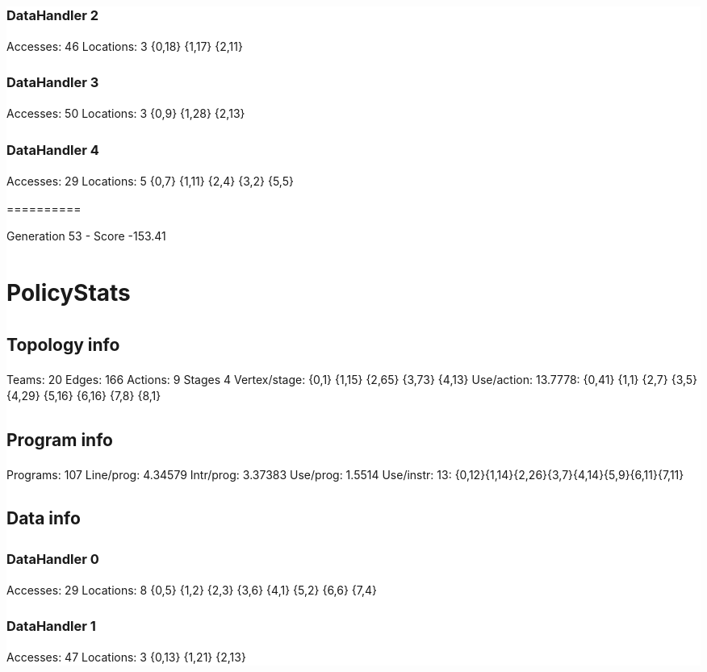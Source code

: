 ### DataHandler 2
Accesses:	46
Locations:	3
{0,18} {1,17} {2,11} 

### DataHandler 3
Accesses:	50
Locations:	3
{0,9} {1,28} {2,13} 

### DataHandler 4
Accesses:	29
Locations:	5
{0,7} {1,11} {2,4} {3,2} {5,5} 


==========

Generation 53 - Score -153.41

# PolicyStats
## Topology info
Teams:		20
Edges:		166
Actions:	9
Stages		4
Vertex/stage:	{0,1} {1,15} {2,65} {3,73} {4,13} 
Use/action:	13.7778: {0,41} {1,1} {2,7} {3,5} {4,29} {5,16} {6,16} {7,8} {8,1} 

## Program info
Programs:	107
Line/prog:	4.34579
Intr/prog:	3.37383
Use/prog:	1.5514
Use/instr:	13: {0,12}{1,14}{2,26}{3,7}{4,14}{5,9}{6,11}{7,11}

## Data info

### DataHandler 0
Accesses:	29
Locations:	8
{0,5} {1,2} {2,3} {3,6} {4,1} {5,2} {6,6} {7,4} 

### DataHandler 1
Accesses:	47
Locations:	3
{0,13} {1,21} {2,13} 

